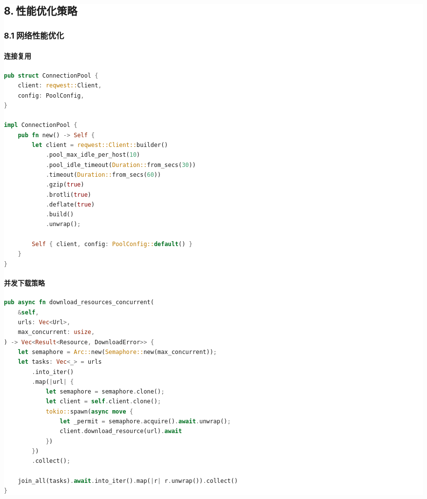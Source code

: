 
## 8. 性能优化策略

### 8.1 网络性能优化

#### 连接复用
```rust
pub struct ConnectionPool {
    client: reqwest::Client,
    config: PoolConfig,
}

impl ConnectionPool {
    pub fn new() -> Self {
        let client = reqwest::Client::builder()
            .pool_max_idle_per_host(10)
            .pool_idle_timeout(Duration::from_secs(30))
            .timeout(Duration::from_secs(60))
            .gzip(true)
            .brotli(true)
            .deflate(true)
            .build()
            .unwrap();
            
        Self { client, config: PoolConfig::default() }
    }
}
```

#### 并发下载策略
```rust
pub async fn download_resources_concurrent(
    &self,
    urls: Vec<Url>,
    max_concurrent: usize,
) -> Vec<Result<Resource, DownloadError>> {
    let semaphore = Arc::new(Semaphore::new(max_concurrent));
    let tasks: Vec<_> = urls
        .into_iter()
        .map(|url| {
            let semaphore = semaphore.clone();
            let client = self.client.clone();
            tokio::spawn(async move {
                let _permit = semaphore.acquire().await.unwrap();
                client.download_resource(url).await
            })
        })
        .collect();
    
    join_all(tasks).await.into_iter().map(|r| r.unwrap()).collect()
}
```
